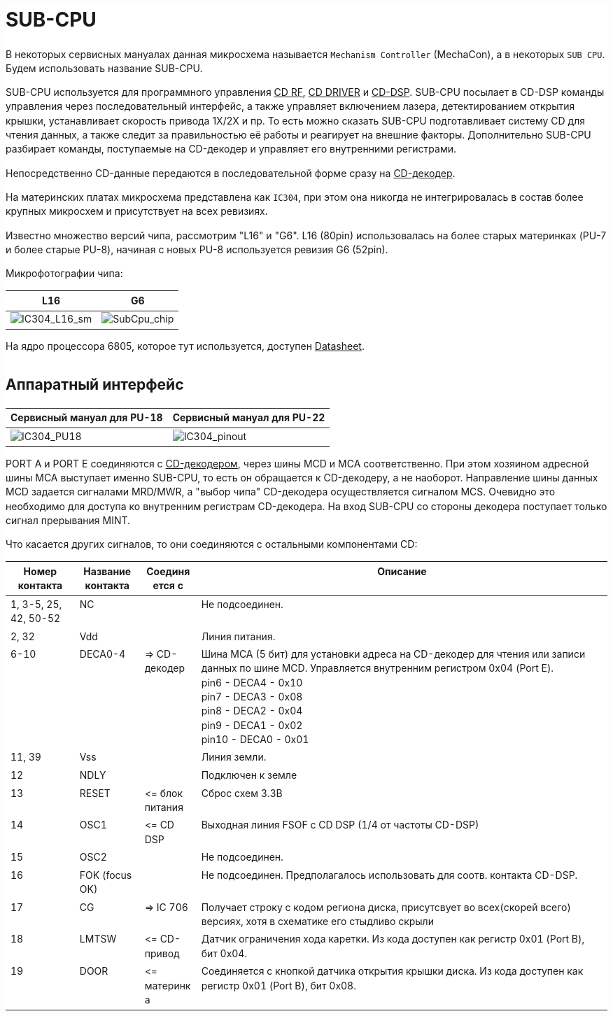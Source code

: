 # SUB-CPU

В некоторых сервисных мануалах данная микросхема называется `Mechanism Controller` (MechaCon), а в некоторых `SUB CPU`. Будем использовать название SUB-CPU.

SUB-CPU используется для программного управления [CD RF](cdrf.md), [CD DRIVER](cddriver.md) и [CD-DSP](cddsp.md). SUB-CPU посылает в CD-DSP команды управления через последовательный интерфейс, а также управляет включением лазера, детектированием открытия крышки, устанавливает скорость привода 1X/2X и пр. То есть можно сказать SUB-CPU подготавливает систему CD для чтения данных, а также следит за правильностью её работы и реагирует на внешние факторы. Дополнительно SUB-CPU разбирает команды, поступаемые на CD-декодер и управляет его внутренними регистрами.

Непосредственно CD-данные передаются в последовательной форме сразу на [CD-декодер](cddec.md).

На материнских платах микросхема представлена как `IC304`, при этом она никогда не интегрировалась в состав более крупных микросхем и присутствует на всех ревизиях. 

Известно множество версий чипа, рассмотрим "L16" и "G6". L16 (80pin) использовалась на более старых материнках (PU-7 и более старые PU-8), начиная с новых PU-8 используется ревизия G6 (52pin).

Микрофотографии чипа:

|L16|G6|
|---|---|
|![IC304_L16_sm](/wiki/imgstore/IC304_L16_sm.jpg)|![SubCpu_chip](/wiki/imgstore/SubCpu_chip.jpg)|

На ядро процессора 6805, которое тут используется, доступен [Datasheet](/docs/MC68HC05L16.pdf).

## Аппаратный интерфейс

|Сервисный мануал для PU-18|Сервисный мануал для PU-22|
|---|---|
|![IC304_PU18](/wiki/imgstore/IC304_PU18.jpg)|![IC304_pinout](/wiki/imgstore/IC304_pinout.jpg)|

PORT A и PORT E соединяются с [CD-декодером](cddec.md), через шины MCD и MCA соответственно. При этом хозяином адресной шины MCA выступает именно SUB-CPU, то есть он обращается к CD-декодеру, а не наоборот. Направление шины данных MCD задается сигналами MRD/MWR, а "выбор чипа" CD-декодера осуществляется сигналом MCS. Очевидно это необходимо для доступа ко внутренним регистрам CD-декодера. На вход SUB-CPU со стороны декодера поступает только сигнал прерывания MINT.

Что касается других сигналов, то они соединяются с остальными компонентами CD:

|Номер контакта |Название контакта | Соединяется с |Описание|
|---|---|---|---|
|1, 3-5, 25, 42, 50-52|NC| |Не подсоединен.|
|2, 32|Vdd| |Линия питания.|
|6-10|DECA0-4|=> CD-декодер|Шина MCA (5 бит) для установки адреса на CD-декодер для чтения или записи данных по шине MCD. Управляется внутренним регистром 0х04 (Port E).<br/>pin6  - DECA4 - 0x10<br/>pin7  - DECA3 - 0x08<br/>pin8  - DECA2 - 0x04<br/>pin9  - DECA1 - 0x02<br/>pin10 - DECA0 - 0x01|
|11, 39|Vss| |Линия земли.|
|12|NDLY| |Подключен к земле|
|13|RESET|<= блок питания|Сброс схем 3.3В|
|14|OSC1|<= CD DSP|Выходная линия FSOF с CD DSP (1/4 от частоты CD-DSP)|
|15|OSC2||Не подсоединен.|
|16|FOK (focus OK)| |Не подсоединен. Предполагалось использовать для соотв. контакта CD-DSP.|
|17|CG|=> IC 706|Получает строку с кодом региона диска, присутсвует во всех(скорей всего) версиях, хотя в схематике его стыдливо скрыли|
|18|LMTSW|<= CD-привод|Датчик ограничения хода каретки. Из кода доступен как регистр 0х01 (Port B), бит 0x04.|
|19|DOOR|<= материнка|Соединяется с кнопкой датчика открытия крышки диска. Из кода доступен как регистр 0х01 (Port B), бит 0x08.|